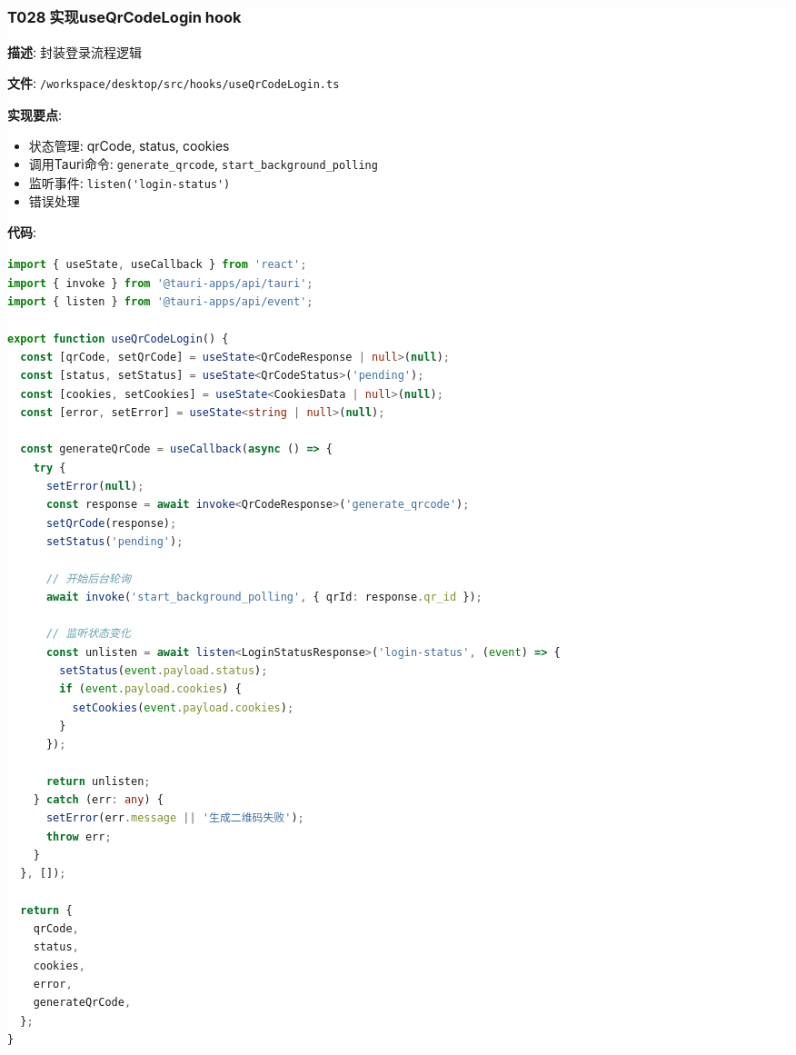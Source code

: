 
### T028 实现useQrCodeLogin hook
**描述**: 封装登录流程逻辑

**文件**: `/workspace/desktop/src/hooks/useQrCodeLogin.ts`

**实现要点**:
- 状态管理: qrCode, status, cookies
- 调用Tauri命令: `generate_qrcode`, `start_background_polling`
- 监听事件: `listen('login-status')`
- 错误处理

**代码**:
```typescript
import { useState, useCallback } from 'react';
import { invoke } from '@tauri-apps/api/tauri';
import { listen } from '@tauri-apps/api/event';

export function useQrCodeLogin() {
  const [qrCode, setQrCode] = useState<QrCodeResponse | null>(null);
  const [status, setStatus] = useState<QrCodeStatus>('pending');
  const [cookies, setCookies] = useState<CookiesData | null>(null);
  const [error, setError] = useState<string | null>(null);

  const generateQrCode = useCallback(async () => {
    try {
      setError(null);
      const response = await invoke<QrCodeResponse>('generate_qrcode');
      setQrCode(response);
      setStatus('pending');

      // 开始后台轮询
      await invoke('start_background_polling', { qrId: response.qr_id });

      // 监听状态变化
      const unlisten = await listen<LoginStatusResponse>('login-status', (event) => {
        setStatus(event.payload.status);
        if (event.payload.cookies) {
          setCookies(event.payload.cookies);
        }
      });

      return unlisten;
    } catch (err: any) {
      setError(err.message || '生成二维码失败');
      throw err;
    }
  }, []);

  return {
    qrCode,
    status,
    cookies,
    error,
    generateQrCode,
  };
}
```

